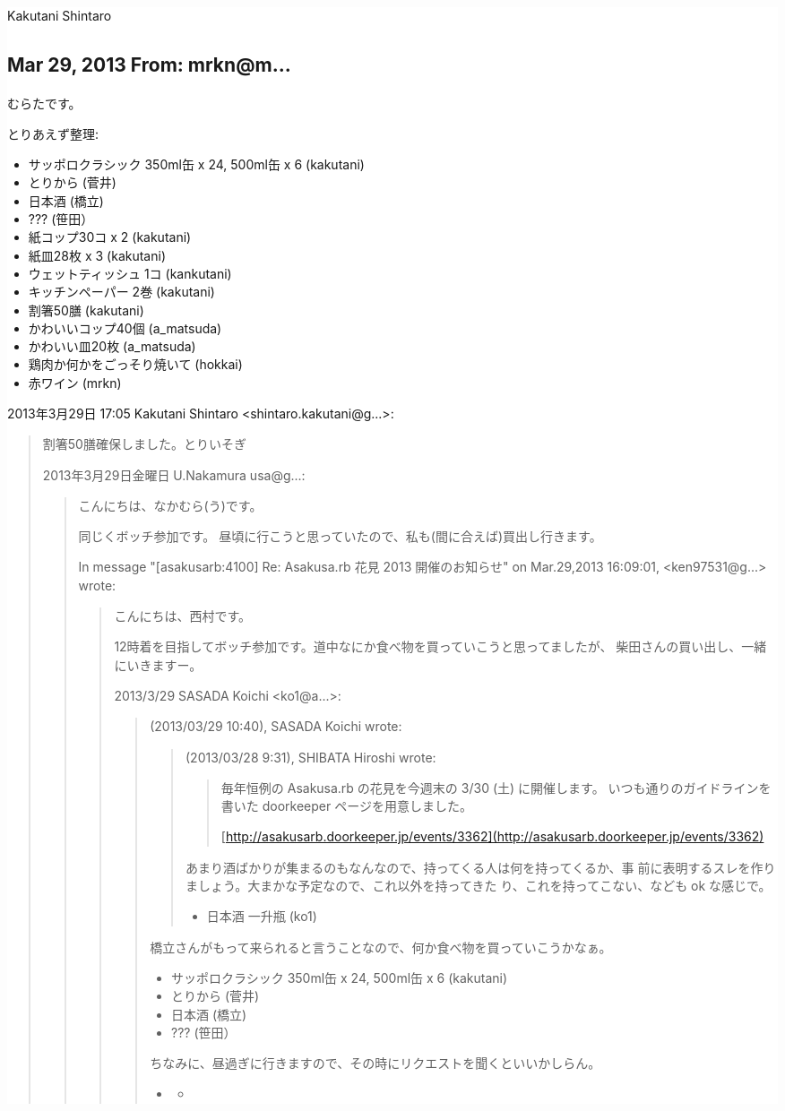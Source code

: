 Kakutani Shintaro

## Mar 29, 2013 From: mrkn@m...

むらたです。

とりあえず整理:

- サッポロクラシック 350ml缶 x 24, 500ml缶 x 6 (kakutani)
- とりから (菅井)
- 日本酒 (橋立)
- ??? (笹田）
- 紙コップ30コ x 2 (kakutani)
- 紙皿28枚 x 3 (kakutani)
- ウェットティッシュ 1コ (kankutani)
- キッチンペーパー 2巻 (kakutani)
- 割箸50膳 (kakutani)
- かわいいコップ40個 (a\_matsuda)
- かわいい皿20枚 (a\_matsuda)
- 鶏肉か何かをごっそり焼いて (hokkai)
- 赤ワイン (mrkn)

2013年3月29日 17:05 Kakutani Shintaro \<shintaro.kakutani@g...\>:

> 割箸50膳確保しました。とりいそぎ
> 
> 2013年3月29日金曜日 U.Nakamura usa@g...:
> 
> > こんにちは、なかむら(う)です。
> > 
> > 同じくボッチ参加です。 昼頃に行こうと思っていたので、私も(間に合えば)買出し行きます。
> > 
> > In message "[asakusarb:4100] Re: Asakusa.rb 花見 2013 開催のお知らせ" on Mar.29,2013 16:09:01, \<ken97531@g...\> wrote:
> > 
> > > こんにちは、西村です。
> > > 
> > > 12時着を目指してボッチ参加です。道中なにか食べ物を買っていこうと思ってましたが、 柴田さんの買い出し、一緒にいきますー。
> > > 
> > > 2013/3/29 SASADA Koichi \<ko1@a...\>:
> > > 
> > > > (2013/03/29 10:40), SASADA Koichi wrote:
> > > > 
> > > > > (2013/03/28 9:31), SHIBATA Hiroshi wrote:
> > > > > 
> > > > > > 毎年恒例の Asakusa.rb の花見を今週末の 3/30 (土) に開催します。 いつも通りのガイドラインを書いた doorkeeper ページを用意しました。
> > > > > > 
> > > > > > [http://asakusarb.doorkeeper.jp/events/3362](http://asakusarb.doorkeeper.jp/events/3362)
> > > > > 
> > > > > あまり酒ばかりが集まるのもなんなので、持ってくる人は何を持ってくるか、事 前に表明するスレを作りましょう。大まかな予定なので、これ以外を持ってきた り、これを持ってこない、なども ok な感じで。
> > > > > 
> > > > > - 日本酒 一升瓶 (ko1)
> > > > 
> > > > 橋立さんがもって来られると言うことなので、何か食べ物を買っていこうかなぁ。
> > > > 
> > > > - サッポロクラシック 350ml缶 x 24, 500ml缶 x 6 (kakutani)
> > > > - とりから (菅井)
> > > > - 日本酒 (橋立)
> > > > - ??? (笹田）
> > > > 
> > > > ちなみに、昼過ぎに行きますので、その時にリクエストを聞くといいかしらん。
> > > > 
> > > > - -